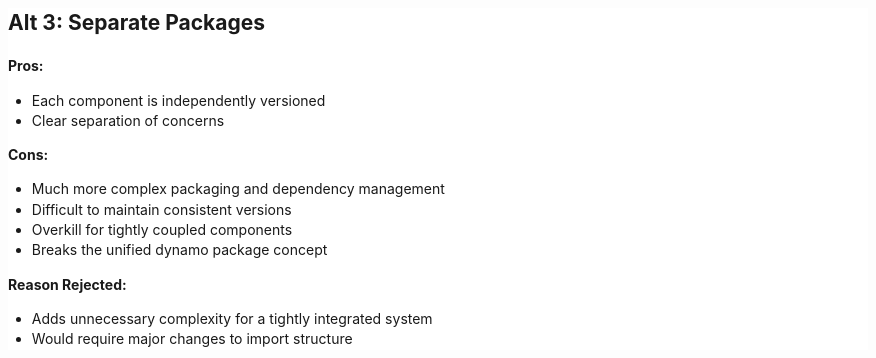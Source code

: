 ## Alt 3: Separate Packages

**Pros:**
* Each component is independently versioned
* Clear separation of concerns

**Cons:**
* Much more complex packaging and dependency management
* Difficult to maintain consistent versions
* Overkill for tightly coupled components
* Breaks the unified dynamo package concept

**Reason Rejected:**
* Adds unnecessary complexity for a tightly integrated system
* Would require major changes to import structure

